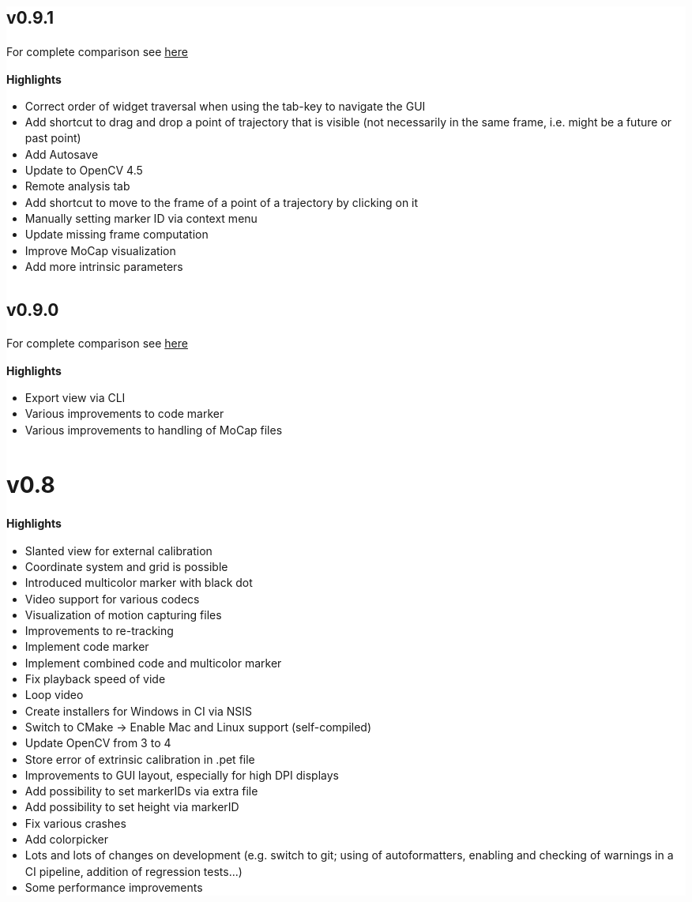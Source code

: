 ## v0.9.1

For complete comparison see [here](https://github.com/ped-dyn-emp/PeTrack/compare/582933fe...aa0534e6)

**Highlights**

- Correct order of widget traversal when using the tab-key to navigate the GUI
- Add shortcut to drag and drop a point of trajectory that is visible (not necessarily in the same frame, i.e. might be a future or past point)
- Add Autosave
- Update to OpenCV 4.5
- Remote analysis tab
- Add shortcut to move to the frame of a point of a trajectory by clicking on it
- Manually setting marker ID via context menu
- Update missing frame computation
- Improve MoCap visualization
- Add more intrinsic parameters

## v0.9.0

For complete comparison see [here](https://github.com/ped-dyn-emp/PeTrack/compare/4979a664...582933fe)

**Highlights**

- Export view via CLI
- Various improvements to code marker
- Various improvements to handling of MoCap files

# v0.8

**Highlights**

- Slanted view for external calibration
- Coordinate system and grid is possible
- Introduced multicolor marker with black dot
- Video support for various codecs
- Visualization of motion capturing files
- Improvements to re-tracking
- Implement code marker
- Implement combined code and multicolor marker
- Fix playback speed of vide
- Loop video
- Create installers for Windows in CI via NSIS
- Switch to CMake -> Enable Mac and Linux support (self-compiled)
- Update OpenCV from 3 to 4
- Store error of extrinsic calibration in .pet file
- Improvements to GUI layout, especially for high DPI displays
- Add possibility to set markerIDs via extra file
- Add possibility to set height via markerID
- Fix various crashes
- Add colorpicker
- Lots and lots of changes on development (e.g. switch to git; using of autoformatters, enabling and checking of warnings in a CI pipeline, addition of regression tests...)
- Some performance improvements
